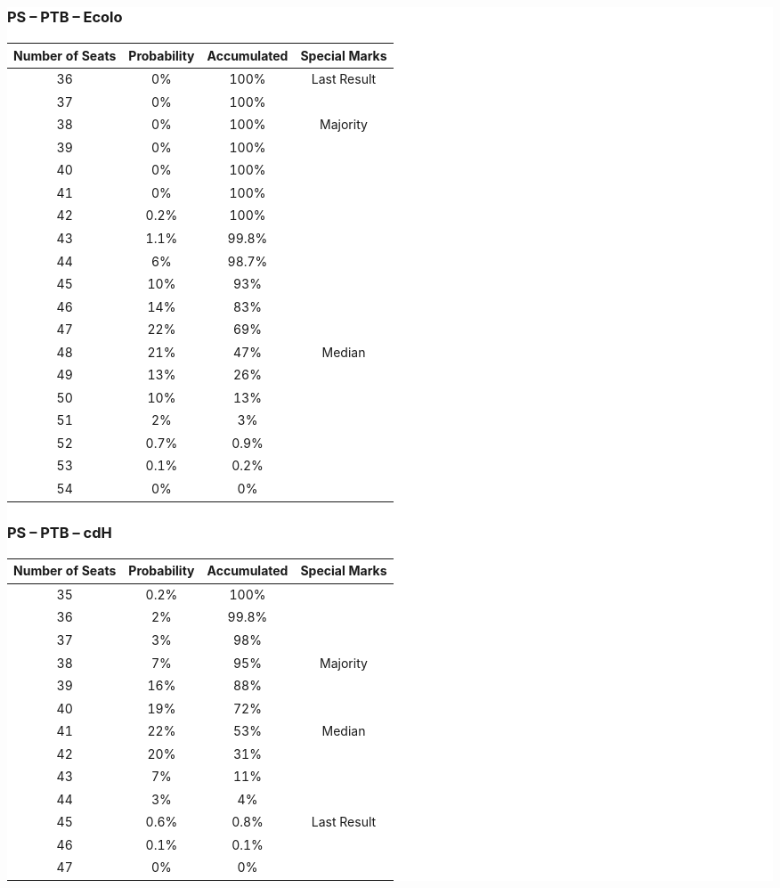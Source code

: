 ### PS – PTB – Ecolo

| Number of Seats | Probability | Accumulated | Special Marks |
|:---------------:|:-----------:|:-----------:|:-------------:|
| 36 | 0% | 100% | Last Result |
| 37 | 0% | 100% |  |
| 38 | 0% | 100% | Majority |
| 39 | 0% | 100% |  |
| 40 | 0% | 100% |  |
| 41 | 0% | 100% |  |
| 42 | 0.2% | 100% |  |
| 43 | 1.1% | 99.8% |  |
| 44 | 6% | 98.7% |  |
| 45 | 10% | 93% |  |
| 46 | 14% | 83% |  |
| 47 | 22% | 69% |  |
| 48 | 21% | 47% | Median |
| 49 | 13% | 26% |  |
| 50 | 10% | 13% |  |
| 51 | 2% | 3% |  |
| 52 | 0.7% | 0.9% |  |
| 53 | 0.1% | 0.2% |  |
| 54 | 0% | 0% |  |

### PS – PTB – cdH

| Number of Seats | Probability | Accumulated | Special Marks |
|:---------------:|:-----------:|:-----------:|:-------------:|
| 35 | 0.2% | 100% |  |
| 36 | 2% | 99.8% |  |
| 37 | 3% | 98% |  |
| 38 | 7% | 95% | Majority |
| 39 | 16% | 88% |  |
| 40 | 19% | 72% |  |
| 41 | 22% | 53% | Median |
| 42 | 20% | 31% |  |
| 43 | 7% | 11% |  |
| 44 | 3% | 4% |  |
| 45 | 0.6% | 0.8% | Last Result |
| 46 | 0.1% | 0.1% |  |
| 47 | 0% | 0% |  |
